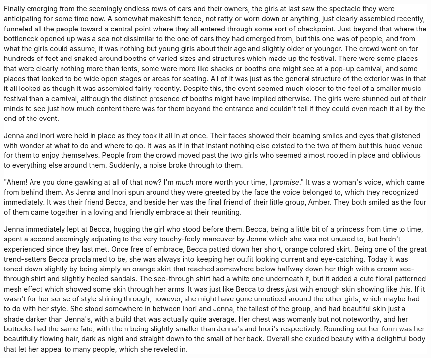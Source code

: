 Finally emerging from the seemingly endless rows of cars and their
owners, the girls at last saw the spectacle they were anticipating for
some time now. A somewhat makeshift fence, not ratty or worn down or
anything, just clearly assembled recently, funneled all the people
toward a central point where they all entered through some sort of
checkpoint. Just beyond that where the bottleneck opened up was a sea
not dissimilar to the one of cars they had emerged from, but this one
was of people, and from what the girls could assume, it was nothing but
young girls about their age and slightly older or younger. The crowd
went on for hundreds of feet and snaked around booths of varied sizes
and structures which made up the festival. There were some places that
were clearly nothing more than tents, some were more like shacks or
booths one might see at a pop-up carnival, and some places that looked
to be wide open stages or areas for seating. All of it was just as the
general structure of the exterior was in that it all looked as though it
was assembled fairly recently. Despite this, the event seemed much
closer to the feel of a smaller music festival than a carnival, although
the distinct presence of booths might have implied otherwise. The girls
were stunned out of their minds to see just how much content there was
for them beyond the entrance and couldn't tell if they could even reach
it all by the end of the event.

Jenna and Inori were held in place as they took it all in at once. Their
faces showed their beaming smiles and eyes that glistened with wonder at
what to do and where to go. It was as if in that instant nothing else
existed to the two of them but this huge venue for them to enjoy
themselves. People from the crowd moved past the two girls who seemed
almost rooted in place and oblivious to everything else around them.
Suddenly, a noise broke through to them.

"Ahem! Are you done gawking at all of that now? I'm *much* more worth
your time, I *promise*." It was a woman's voice, which came from behind
them. As Jenna and Inori spun around they were greeted by the face the
voice belonged to, which they recognized immediately. It was their
friend Becca, and beside her was the final friend of their little group,
Amber. They both smiled as the four of them came together in a loving
and friendly embrace at their reuniting.

Jenna immediately lept at Becca, hugging the girl who stood before them.
Becca, being a little bit of a princess from time to time, spent a
second seemingly adjusting to the very touchy-feely maneuver by Jenna
which she was not unused to, but hadn't experienced since they last met.
Once free of embrace, Becca patted down her short, orange colored skirt.
Being one of the great trend-setters Becca proclaimed to be, she was
always into keeping her outfit looking current and eye-catching. Today
it was toned down slightly by being simply an orange skirt that reached
somewhere below halfway down her thigh with a cream see-through shirt
and slightly heeled sandals. The see-through shirt had a white one
underneath it, but it added a cute floral patterned mesh effect which
showed some skin through her arms. It was just like Becca to dress
*just* with enough skin showing like this. If it wasn't for her sense of
style shining through, however, she might have gone unnoticed around the
other girls, which maybe had to do with her style. She stood somewhere
in between Inori and Jenna, the tallest of the group, and had beautiful
skin just a shade darker than Jenna's, with a build that was actually
quite average. Her chest was womanly but not noteworthy, and her
buttocks had the same fate, with them being slightly smaller than
Jenna's and Inori's respectively. Rounding out her form was her
beautifully flowing hair, dark as night and straight down to the small
of her back. Overall she exuded beauty with a delightful body that let
her appeal to many people, which she reveled in.
